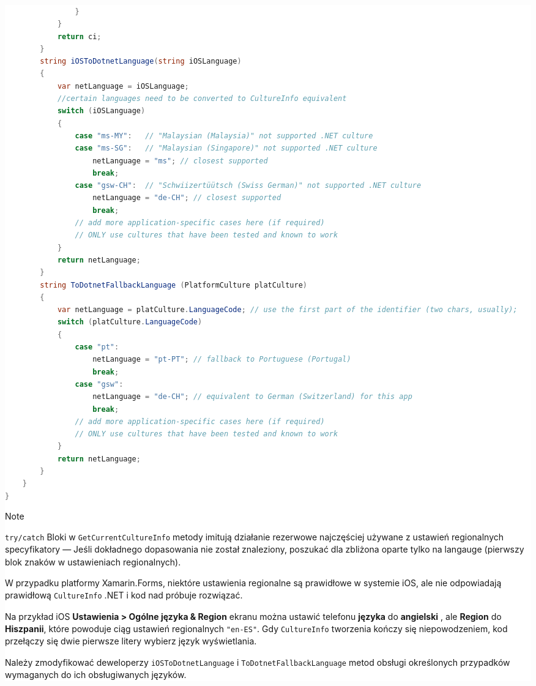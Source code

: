 ```csharp
                }
            }
            return ci;
        }
        string iOSToDotnetLanguage(string iOSLanguage)
        {
            var netLanguage = iOSLanguage;
            //certain languages need to be converted to CultureInfo equivalent
            switch (iOSLanguage)
            {
                case "ms-MY":   // "Malaysian (Malaysia)" not supported .NET culture
                case "ms-SG":   // "Malaysian (Singapore)" not supported .NET culture
                    netLanguage = "ms"; // closest supported
                    break;
                case "gsw-CH":  // "Schwiizertüütsch (Swiss German)" not supported .NET culture
                    netLanguage = "de-CH"; // closest supported
                    break;
                // add more application-specific cases here (if required)
                // ONLY use cultures that have been tested and known to work
            }
            return netLanguage;
        }
        string ToDotnetFallbackLanguage (PlatformCulture platCulture)
        {
            var netLanguage = platCulture.LanguageCode; // use the first part of the identifier (two chars, usually);
            switch (platCulture.LanguageCode)
            {
                case "pt":
                    netLanguage = "pt-PT"; // fallback to Portuguese (Portugal)
                    break;
                case "gsw":
                    netLanguage = "de-CH"; // equivalent to German (Switzerland) for this app
                    break;
                // add more application-specific cases here (if required)
                // ONLY use cultures that have been tested and known to work
            }
            return netLanguage;
        }
    }
}
```

> [!NOTE]
> `try/catch` Bloki w `GetCurrentCultureInfo` metody imitują działanie rezerwowe najczęściej używane z ustawień regionalnych specyfikatory — Jeśli dokładnego dopasowania nie został znaleziony, poszukać dla zbliżona oparte tylko na langauge (pierwszy blok znaków w ustawieniach regionalnych).
>
> W przypadku platformy Xamarin.Forms, niektóre ustawienia regionalne są prawidłowe w systemie iOS, ale nie odpowiadają prawidłową `CultureInfo` .NET i kod nad próbuje rozwiązać.
>
> Na przykład iOS **Ustawienia > Ogólne języka &amp; Region** ekranu można ustawić telefonu **języka** do **angielski** , ale  **Region** do **Hiszpanii**, które powoduje ciąg ustawień regionalnych `"en-ES"`. Gdy `CultureInfo` tworzenia kończy się niepowodzeniem, kod przełączy się dwie pierwsze litery wybierz język wyświetlania.
>
> Należy zmodyfikować deweloperzy `iOSToDotnetLanguage` i `ToDotnetFallbackLanguage` metod obsługi określonych przypadków wymaganych do ich obsługiwanych języków.
